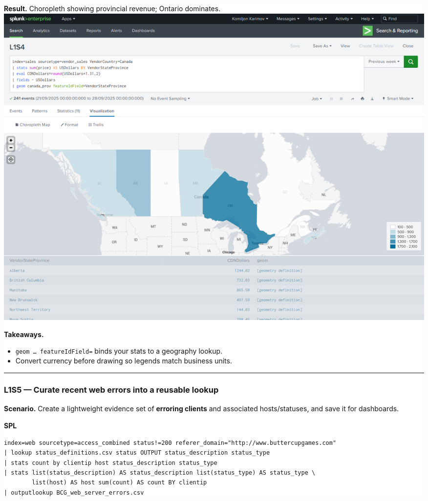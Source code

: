 **Result.** Choropleth showing provincial revenue; Ontario dominates.  
![L1S4](./screenshots/Screenshot%202025-10-04%20234813.png)

**Takeaways.**
- `geom … featureIdField=` binds your stats to a geography lookup.
- Convert currency before drawing so legends match business units.

---

### L1S5 — Curate recent web errors into a reusable lookup

**Scenario.** Create a lightweight evidence set of **erroring clients** and associated hosts/statuses, and save it for dashboards.

**SPL**
```spl
index=web sourcetype=access_combined status!=200 referer_domain="http://www.buttercupgames.com"
| lookup status_definitions.csv status OUTPUT status_description status_type
| stats count by clientip host status_description status_type
| stats list(status_description) AS status_description list(status_type) AS status_type \
        list(host) AS host sum(count) AS count BY clientip
| outputlookup BCG_web_server_errors.csv
```
